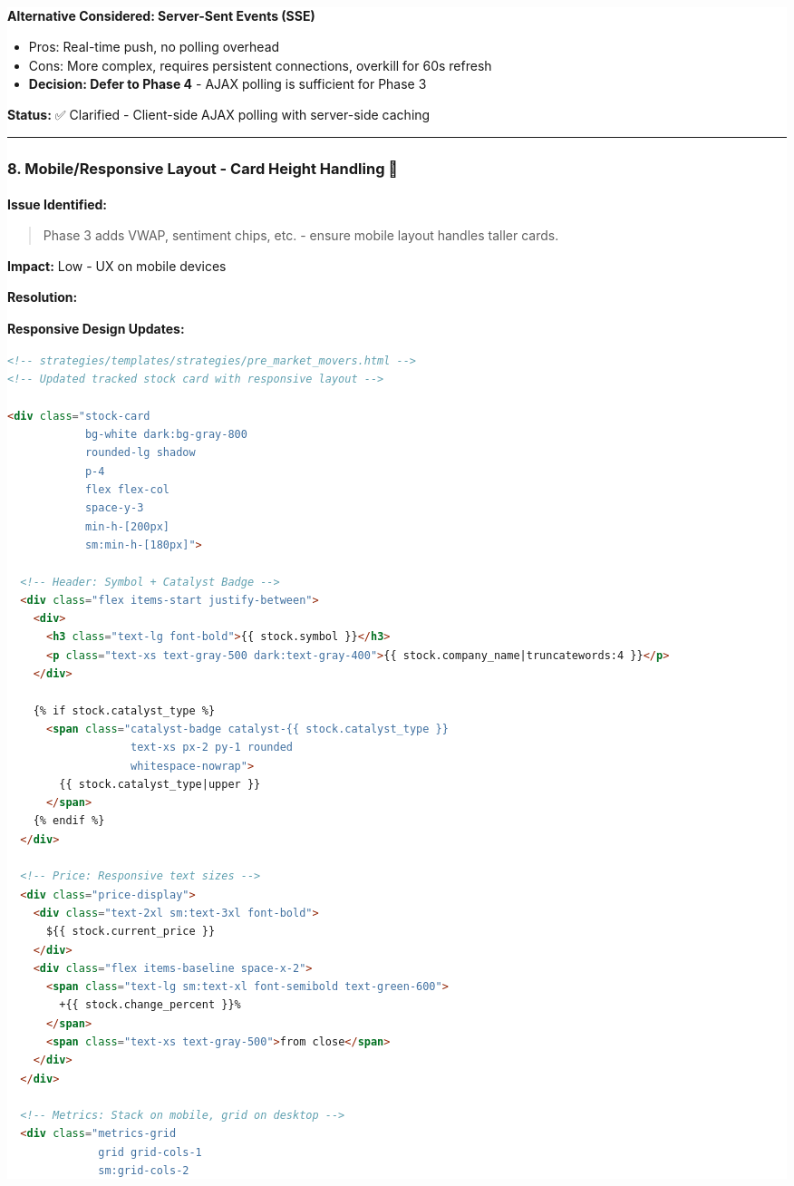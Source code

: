 **Alternative Considered: Server-Sent Events (SSE)**
- Pros: Real-time push, no polling overhead
- Cons: More complex, requires persistent connections, overkill for 60s refresh
- **Decision: Defer to Phase 4** - AJAX polling is sufficient for Phase 3

**Status:** ✅ Clarified - Client-side AJAX polling with server-side caching

---

### 8. Mobile/Responsive Layout - Card Height Handling 📱

**Issue Identified:**
> Phase 3 adds VWAP, sentiment chips, etc. - ensure mobile layout handles taller cards.

**Impact:** Low - UX on mobile devices

**Resolution:**

**Responsive Design Updates:**
```html
<!-- strategies/templates/strategies/pre_market_movers.html -->
<!-- Updated tracked stock card with responsive layout -->

<div class="stock-card
            bg-white dark:bg-gray-800
            rounded-lg shadow
            p-4
            flex flex-col
            space-y-3
            min-h-[200px]
            sm:min-h-[180px]">

  <!-- Header: Symbol + Catalyst Badge -->
  <div class="flex items-start justify-between">
    <div>
      <h3 class="text-lg font-bold">{{ stock.symbol }}</h3>
      <p class="text-xs text-gray-500 dark:text-gray-400">{{ stock.company_name|truncatewords:4 }}</p>
    </div>

    {% if stock.catalyst_type %}
      <span class="catalyst-badge catalyst-{{ stock.catalyst_type }}
                   text-xs px-2 py-1 rounded
                   whitespace-nowrap">
        {{ stock.catalyst_type|upper }}
      </span>
    {% endif %}
  </div>

  <!-- Price: Responsive text sizes -->
  <div class="price-display">
    <div class="text-2xl sm:text-3xl font-bold">
      ${{ stock.current_price }}
    </div>
    <div class="flex items-baseline space-x-2">
      <span class="text-lg sm:text-xl font-semibold text-green-600">
        +{{ stock.change_percent }}%
      </span>
      <span class="text-xs text-gray-500">from close</span>
    </div>
  </div>

  <!-- Metrics: Stack on mobile, grid on desktop -->
  <div class="metrics-grid
              grid grid-cols-1
              sm:grid-cols-2
```